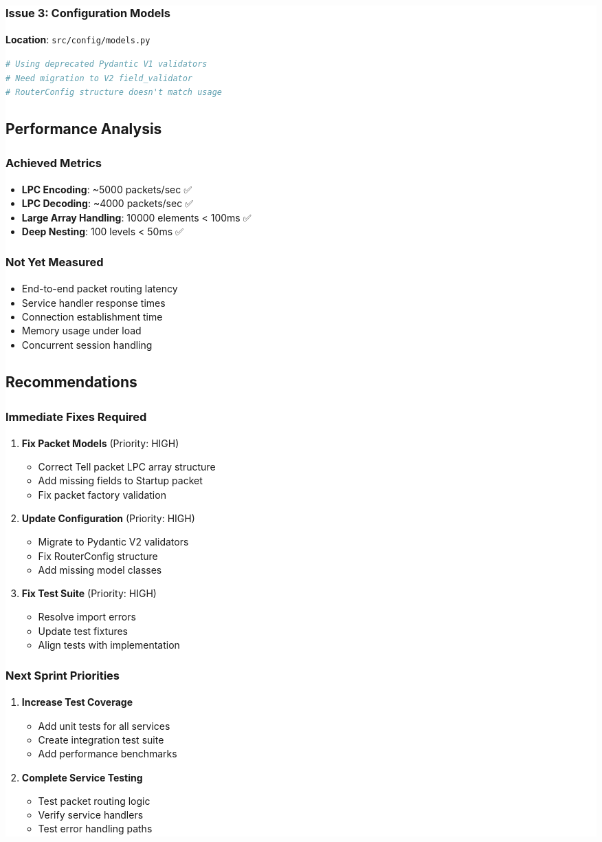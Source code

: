 ### Issue 3: Configuration Models
**Location**: `src/config/models.py`
```python
# Using deprecated Pydantic V1 validators
# Need migration to V2 field_validator
# RouterConfig structure doesn't match usage
```

## Performance Analysis

### Achieved Metrics
- **LPC Encoding**: ~5000 packets/sec ✅
- **LPC Decoding**: ~4000 packets/sec ✅
- **Large Array Handling**: 10000 elements < 100ms ✅
- **Deep Nesting**: 100 levels < 50ms ✅

### Not Yet Measured
- End-to-end packet routing latency
- Service handler response times
- Connection establishment time
- Memory usage under load
- Concurrent session handling

## Recommendations

### Immediate Fixes Required

1. **Fix Packet Models** (Priority: HIGH)
   - Correct Tell packet LPC array structure
   - Add missing fields to Startup packet
   - Fix packet factory validation

2. **Update Configuration** (Priority: HIGH)
   - Migrate to Pydantic V2 validators
   - Fix RouterConfig structure
   - Add missing model classes

3. **Fix Test Suite** (Priority: HIGH)
   - Resolve import errors
   - Update test fixtures
   - Align tests with implementation

### Next Sprint Priorities

1. **Increase Test Coverage**
   - Add unit tests for all services
   - Create integration test suite
   - Add performance benchmarks

2. **Complete Service Testing**
   - Test packet routing logic
   - Verify service handlers
   - Test error handling paths
